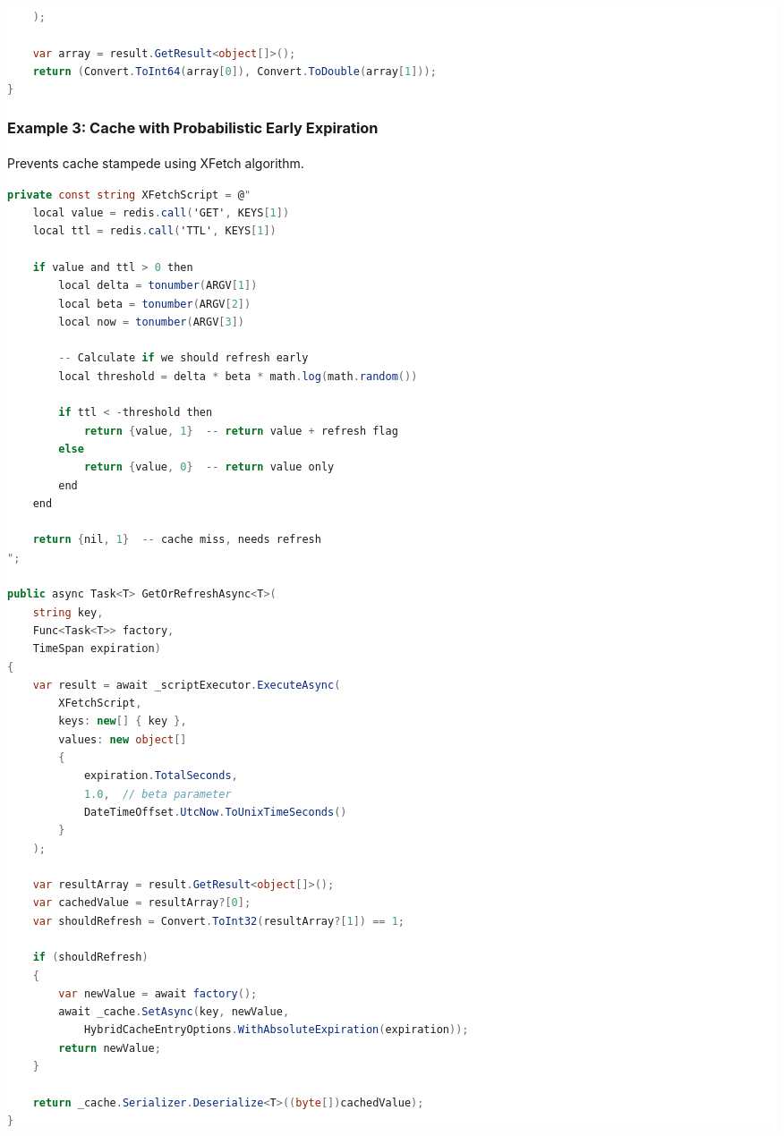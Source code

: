 ```csharp
    );

    var array = result.GetResult<object[]>();
    return (Convert.ToInt64(array[0]), Convert.ToDouble(array[1]));
}
```

### Example 3: Cache with Probabilistic Early Expiration

Prevents cache stampede using XFetch algorithm.

```csharp
private const string XFetchScript = @"
    local value = redis.call('GET', KEYS[1])
    local ttl = redis.call('TTL', KEYS[1])

    if value and ttl > 0 then
        local delta = tonumber(ARGV[1])
        local beta = tonumber(ARGV[2])
        local now = tonumber(ARGV[3])

        -- Calculate if we should refresh early
        local threshold = delta * beta * math.log(math.random())

        if ttl < -threshold then
            return {value, 1}  -- return value + refresh flag
        else
            return {value, 0}  -- return value only
        end
    end

    return {nil, 1}  -- cache miss, needs refresh
";

public async Task<T> GetOrRefreshAsync<T>(
    string key,
    Func<Task<T>> factory,
    TimeSpan expiration)
{
    var result = await _scriptExecutor.ExecuteAsync(
        XFetchScript,
        keys: new[] { key },
        values: new object[]
        {
            expiration.TotalSeconds,
            1.0,  // beta parameter
            DateTimeOffset.UtcNow.ToUnixTimeSeconds()
        }
    );

    var resultArray = result.GetResult<object[]>();
    var cachedValue = resultArray?[0];
    var shouldRefresh = Convert.ToInt32(resultArray?[1]) == 1;

    if (shouldRefresh)
    {
        var newValue = await factory();
        await _cache.SetAsync(key, newValue,
            HybridCacheEntryOptions.WithAbsoluteExpiration(expiration));
        return newValue;
    }

    return _cache.Serializer.Deserialize<T>((byte[])cachedValue);
}
```
